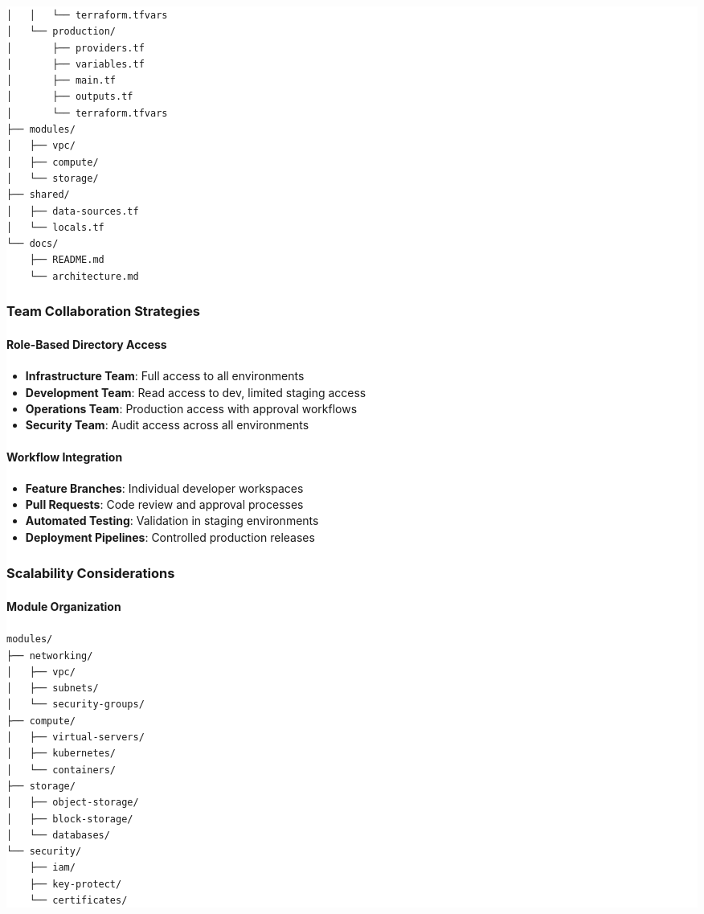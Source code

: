 ```
│   │   └── terraform.tfvars
│   └── production/
│       ├── providers.tf
│       ├── variables.tf
│       ├── main.tf
│       ├── outputs.tf
│       └── terraform.tfvars
├── modules/
│   ├── vpc/
│   ├── compute/
│   └── storage/
├── shared/
│   ├── data-sources.tf
│   └── locals.tf
└── docs/
    ├── README.md
    └── architecture.md
```

### **Team Collaboration Strategies**

#### **Role-Based Directory Access**
- **Infrastructure Team**: Full access to all environments
- **Development Team**: Read access to dev, limited staging access
- **Operations Team**: Production access with approval workflows
- **Security Team**: Audit access across all environments

#### **Workflow Integration**
- **Feature Branches**: Individual developer workspaces
- **Pull Requests**: Code review and approval processes
- **Automated Testing**: Validation in staging environments
- **Deployment Pipelines**: Controlled production releases

### **Scalability Considerations**

#### **Module Organization**
```
modules/
├── networking/
│   ├── vpc/
│   ├── subnets/
│   └── security-groups/
├── compute/
│   ├── virtual-servers/
│   ├── kubernetes/
│   └── containers/
├── storage/
│   ├── object-storage/
│   ├── block-storage/
│   └── databases/
└── security/
    ├── iam/
    ├── key-protect/
    └── certificates/
```
